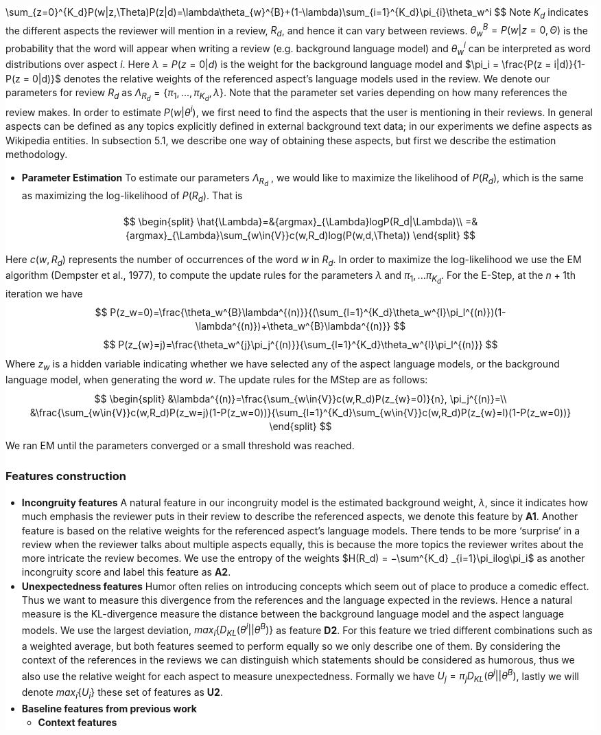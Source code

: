 \sum_{z=0}^{K_d}P(w|z,\Theta)P(z|d)=\lambda\theta_{w}^{B}+(1-\lambda)\sum_{i=1}^{K_d}\pi_{i}\theta_w^i $$
Note $K_d$ indicates the different aspects the reviewer will mention in a review, $R_d$, and hence it can vary between reviews. $\theta^B_w=P(w|z=0,\Theta)$ is the probability that the word will appear when writing a review (e.g. background language model) and $\theta^i_w$ can be interpreted as word distributions over aspect $i$. Here $\lambda=P(z = 0|d)$ is the weight for the background language model and $\pi_i = \frac{P(z = i|d)}{1-P(z = 0|d)}$ denotes the relative weights of the referenced aspect’s language models used in the review. We denote our parameters for review $R_d$ as $\Lambda_{R_d} = \{\pi_1, ..., \pi_{K_d} , \lambda\}$. Note that the parameter set varies depending on how many references the review makes. In order to estimate $P(w|\theta^i)$, we first need to find the aspects that the user is mentioning in their reviews. In general aspects can be defined as any topics explicitly defined in external background text data; in our experiments we define aspects as Wikipedia entities. In subsection 5.1, we describe one way of obtaining these aspects, but first we describe the estimation methodology.
- **Parameter Estimation**
To estimate our parameters $\Lambda_{R_d}$ , we would like to maximize the likelihood of $P(R_d)$, which is the same as maximizing the log-likelihood of $P(R_d)$.
That is

$$ \begin{split}
\hat{\Lambda}=&{argmax}_{\Lambda}logP(R_d|\Lambda)\\
=&{argmax}_{\Lambda}\sum_{w\in{V}}c(w,R_d)log(P(w,d,\Theta))
\end{split} $$
    
Here $c(w,R_d)$ represents the number of occurrences of the word $w$ in $R_d$. In order to maximize the log-likelihood we use the EM algorithm (Dempster et al., 1977), to compute the update rules for the parameters $\lambda$ and $\pi_1,...\pi_{K_d}$. For the E-Step, at the $n + 1$th iteration we have
$$ P(z_w=0)=\frac{\theta_w^{B}\lambda^{(n)}}{(\sum_{l=1}^{K_d}\theta_w^{l}\pi_l^{(n)})(1-\lambda^{(n)})+\theta_w^{B}\lambda^{(n)}} $$
$$ P(z_{w}=j)=\frac{\theta_w^{j}\pi_j^{(n)}}{\sum_{l=1}^{K_d}\theta_w^{l}\pi_l^{(n)}} $$
Where $z_w$ is a hidden variable indicating whether we have selected any of the aspect language models, or the background language model, when generating the word $w$. The update rules for the MStep are as follows:
$$ \begin{split}
&\lambda^{(n)}=\frac{\sum_{w\in{V}}c(w,R_d)P(z_{w}=0)}{n}, \pi_j^{(n)}=\\
&\frac{\sum_{w\in{V}}c(w,R_d)P(z_w=j)(1-P(z_w=0))}{\sum_{l=1}^{K_d}\sum_{w\in{V}}c(w,R_d)P(z_{w}=l)(1-P(z_w=0))}
\end{split} $$
We ran EM until the parameters converged or a small threshold was reached.

### Features construction
- **Incongruity features**
A natural feature in our incongruity model is the estimated background weight, $\lambda$, since it indicates how much emphasis the reviewer puts in their review to describe the referenced aspects, we denote this feature by **A1**. Another feature is based on the relative weights for the referenced aspect’s language models. There tends to be more ‘surprise’ in a review when the reviewer talks about multiple aspects equally, this is because the more topics the reviewer writes about the more intricate the review becomes. We use the entropy of the weights $H(R_d) = −\sum^{K_d} _{i=1}\pi_ilog\pi_i$ as another incongruity score and label this feature as **A2**.
- **Unexpectedness features**
Humor often relies on introducing concepts which seem out of place to produce a comedic effect. Thus we want to measure this divergence from the references and the language expected in the reviews. Hence a natural measure is the KL-divergence measure the distance between the background language model and the aspect language models. We use the largest deviation, $max_i\{D_{KL}(\theta^i||\theta^B)\}$ as feature **D2**. For this feature we tried different combinations such as a weighted average, but both features seemed to perform equally so we only describe one of them.
By considering the context of the references in the reviews we can distinguish which statements should be considered as humorous, thus we also use the relative weight for each aspect to measure unexpectedness. Formally we have $U_j=\pi_{j}D_{KL}(\theta^j||\theta^B)$, lastly we will denote $max_i\{U_i\}$ these set of features as **U2**.
- **Baseline features from previous work**
    - **Context features**